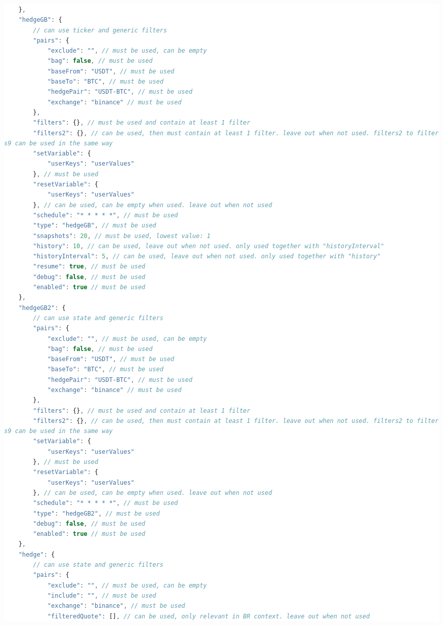 ```javascript
    },
    "hedgeGB": {
        // can use ticker and generic filters
        "pairs": {
            "exclude": "", // must be used, can be empty
            "bag": false, // must be used
            "baseFrom": "USDT", // must be used
            "baseTo": "BTC", // must be used
            "hedgePair": "USDT-BTC", // must be used
            "exchange": "binance" // must be used
        },
        "filters": {}, // must be used and contain at least 1 filter
        "filters2": {}, // can be used, then must contain at least 1 filter. leave out when not used. filters2 to filters9 can be used in the same way
        "setVariable": {
            "userKeys": "userValues"
        }, // must be used
        "resetVariable": {
            "userKeys": "userValues"
        }, // can be used, can be empty when used. leave out when not used
        "schedule": "* * * * *", // must be used
        "type": "hedgeGB", // must be used
        "snapshots": 20, // must be used, lowest value: 1
        "history": 10, // can be used, leave out when not used. only used together with "historyInterval"
        "historyInterval": 5, // can be used, leave out when not used. only used together with "history"
        "resume": true, // must be used
        "debug": false, // must be used
        "enabled": true // must be used
    },
    "hedgeGB2": {
        // can use state and generic filters
        "pairs": {
            "exclude": "", // must be used, can be empty
            "bag": false, // must be used
            "baseFrom": "USDT", // must be used
            "baseTo": "BTC", // must be used
            "hedgePair": "USDT-BTC", // must be used
            "exchange": "binance" // must be used
        },
        "filters": {}, // must be used and contain at least 1 filter
        "filters2": {}, // can be used, then must contain at least 1 filter. leave out when not used. filters2 to filters9 can be used in the same way
        "setVariable": {
            "userKeys": "userValues"
        }, // must be used
        "resetVariable": {
            "userKeys": "userValues"
        }, // can be used, can be empty when used. leave out when not used
        "schedule": "* * * * *", // must be used
        "type": "hedgeGB2", // must be used
        "debug": false, // must be used
        "enabled": true // must be used
    },
    "hedge": {
        // can use state and generic filters
        "pairs": {
            "exclude": "", // must be used, can be empty
            "include": "", // must be used
            "exchange": "binance", // must be used
            "filteredQuote": [], // can be used, only relevant in BR context. leave out when not used
```